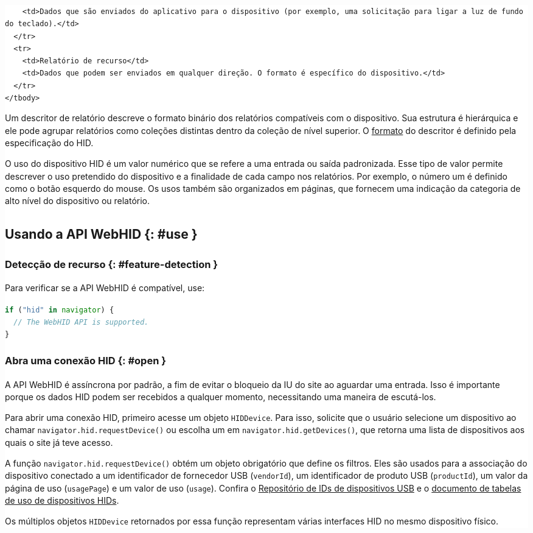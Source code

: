         <td>Dados que são enviados do aplicativo para o dispositivo (por exemplo, uma solicitação para ligar a luz de fundo do teclado).</td>
      </tr>
      <tr>
        <td>Relatório de recurso</td>
        <td>Dados que podem ser enviados em qualquer direção. O formato é específico do dispositivo.</td>
      </tr>
    </tbody>
  </table>
</div>

Um descritor de relatório descreve o formato binário dos relatórios compatíveis com o dispositivo. Sua estrutura é hierárquica e ele pode agrupar relatórios como coleções distintas dentro da coleção de nível superior. O [formato](https://gist.github.com/beaufortfrancois/583424dfef66be1ade86231fd1a260c7) do descritor é definido pela especificação do HID.

O uso do dispositivo HID é um valor numérico que se refere a uma entrada ou saída padronizada. Esse tipo de valor permite descrever o uso pretendido do dispositivo e a finalidade de cada campo nos relatórios. Por exemplo, o número um é definido como o botão esquerdo do mouse. Os usos também são organizados em páginas, que fornecem uma indicação da categoria de alto nível do dispositivo ou relatório.

## Usando a API WebHID {: #use }

### Detecção de recurso {: #feature-detection }

Para verificar se a API WebHID é compatível, use:

```js
if ("hid" in navigator) {
  // The WebHID API is supported.
}
```

### Abra uma conexão HID {: #open }

A API WebHID é assíncrona por padrão, a fim de evitar o bloqueio da IU do site ao aguardar uma entrada. Isso é importante porque os dados HID podem ser recebidos a qualquer momento, necessitando uma maneira de escutá-los.

Para abrir uma conexão HID, primeiro acesse um objeto `HIDDevice`. Para isso, solicite que o usuário selecione um dispositivo ao chamar `navigator.hid.requestDevice()` ou escolha um em `navigator.hid.getDevices()`, que retorna uma lista de dispositivos aos quais o site já teve acesso.

A função `navigator.hid.requestDevice()` obtém um objeto obrigatório que define os filtros. Eles são usados para a associação do dispositivo conectado a um identificador de fornecedor USB (`vendorId`), um identificador de produto USB (`productId`), um valor da página de uso (`usagePage`) e um valor de uso (`usage`). Confira o [Repositório de IDs de dispositivos USB](http://www.linux-usb.org/usb-ids.html) e o [documento de tabelas de uso de dispositivos HIDs](https://usb.org/document-library/hid-usage-tables-12).

Os múltiplos objetos `HIDDevice` retornados por essa função representam várias interfaces HID no mesmo dispositivo físico.

